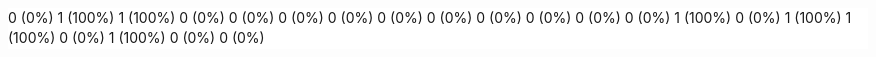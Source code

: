 <td class="lastrow">
0 (0%)
</td>
<td class="lastrow">
1 (100%)
</td>
<td class="lastrow">
1 (100%)
</td>
<td class="lastrow">
0 (0%)
</td>
<td class="lastrow">
0 (0%)
</td>
<td class="lastrow">
0 (0%)
</td>
<td class="lastrow">
0 (0%)
</td>
<td class="lastrow">
0 (0%)
</td>
<td class="lastrow">
0 (0%)
</td>
<td class="lastrow">
0 (0%)
</td>
<td class="lastrow">
0 (0%)
</td>
<td class="lastrow">
0 (0%)
</td>
<td class="lastrow">
0 (0%)
</td>
<td class="lastrow">
1 (100%)
</td>
<td class="lastrow">
0 (0%)
</td>
<td class="lastrow">
1 (100%)
</td>
<td class="lastrow">
1 (100%)
</td>
<td class="lastrow">
0 (0%)
</td>
<td class="lastrow">
1 (100%)
</td>
<td class="lastrow">
0 (0%)
</td>
<td class="lastrow">
0 (0%)
</td>
<td class="lastrow">